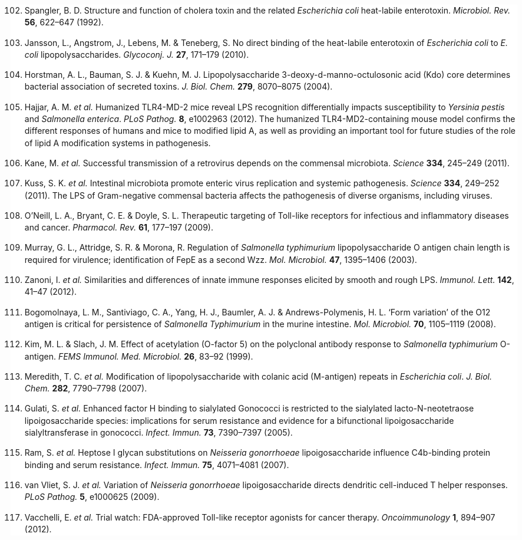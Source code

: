 102. Spangler, B. D. Structure and function of cholera toxin and the related *Escherichia coli* heat-labile enterotoxin. *Microbiol. Rev.* **56**, 622–647 (1992).

103. Jansson, L., Angstrom, J., Lebens, M. & Teneberg, S. No direct binding of the heat-labile enterotoxin of *Escherichia coli* to *E. coli* lipopolysaccharides. *Glycoconj. J.* **27**, 171–179 (2010).

104. Horstman, A. L., Bauman, S. J. & Kuehn, M. J. Lipopolysaccharide 3-deoxy-d-manno-octulosonic acid (Kdo) core determines bacterial association of secreted toxins. *J. Biol. Chem.* **279**, 8070–8075 (2004).

105. Hajjar, A. M. *et al.* Humanized TLR4-MD-2 mice reveal LPS recognition differentially impacts susceptibility to *Yersinia pestis* and *Salmonella enterica*. *PLoS Pathog.* **8**, e1002963 (2012). The humanized TLR4-MD2-containing mouse model confirms the different responses of humans and mice to modified lipid A, as well as providing an important tool for future studies of the role of lipid A modification systems in pathogenesis.

106. Kane, M. *et al.* Successful transmission of a retrovirus depends on the commensal microbiota. *Science* **334**, 245–249 (2011).

107. Kuss, S. K. *et al.* Intestinal microbiota promote enteric virus replication and systemic pathogenesis. *Science* **334**, 249–252 (2011).
The LPS of Gram-negative commensal bacteria affects the pathogenesis of diverse organisms, including viruses.

108. O’Neill, L. A., Bryant, C. E. & Doyle, S. L. Therapeutic targeting of Toll-like receptors for infectious and inflammatory diseases and cancer. *Pharmacol. Rev.* **61**, 177–197 (2009).

109. Murray, G. L., Attridge, S. R. & Morona, R. Regulation of *Salmonella typhimurium* lipopolysaccharide O antigen chain length is required for virulence; identification of FepE as a second Wzz. *Mol. Microbiol.* **47**, 1395–1406 (2003).

110. Zanoni, I. *et al.* Similarities and differences of innate immune responses elicited by smooth and rough LPS. *Immunol. Lett.* **142**, 41–47 (2012).

111. Bogomolnaya, L. M., Santiviago, C. A., Yang, H. J., Baumler, A. J. & Andrews-Polymenis, H. L. ‘Form variation’ of the O12 antigen is critical for persistence of *Salmonella Typhimurium* in the murine intestine. *Mol. Microbiol.* **70**, 1105–1119 (2008).

112. Kim, M. L. & Slach, J. M. Effect of acetylation (O-factor 5) on the polyclonal antibody response to *Salmonella typhimurium* O-antigen. *FEMS Immunol. Med. Microbiol.* **26**, 83–92 (1999).

113. Meredith, T. C. *et al.* Modification of lipopolysaccharide with colanic acid (M-antigen) repeats in *Escherichia coli*. *J. Biol. Chem.* **282**, 7790–7798 (2007).

114. Gulati, S. *et al.* Enhanced factor H binding to sialylated Gonococci is restricted to the sialylated lacto-N-neotetraose lipoigosaccharide species: implications for serum resistance and evidence for a bifunctional lipoigosaccharide sialyltransferase in gonococci. *Infect. Immun.* **73**, 7390–7397 (2005).

115. Ram, S. *et al.* Heptose I glycan substitutions on *Neisseria gonorrhoeae* lipoigosaccharide influence C4b-binding protein binding and serum resistance. *Infect. Immun.* **75**, 4071–4081 (2007).

116. van Vliet, S. J. *et al.* Variation of *Neisseria gonorrhoeae* lipoigosaccharide directs dendritic cell-induced T helper responses. *PLoS Pathog.* **5**, e1000625 (2009).

117. Vacchelli, E. *et al.* Trial watch: FDA-approved Toll-like receptor agonists for cancer therapy. *Oncoimmunology* **1**, 894–907 (2012).
